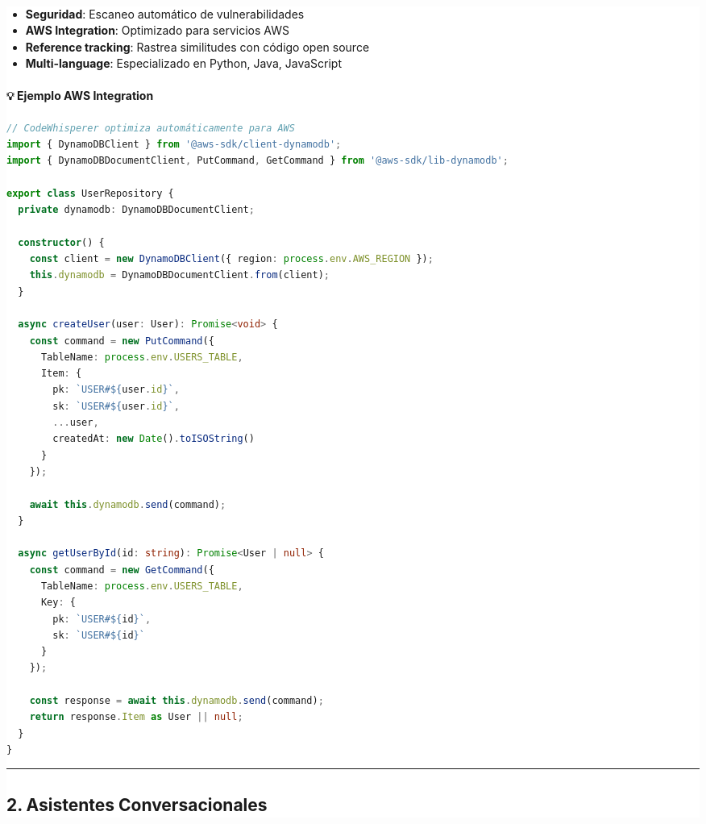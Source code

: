 - **Seguridad**: Escaneo automático de vulnerabilidades
- **AWS Integration**: Optimizado para servicios AWS
- **Reference tracking**: Rastrea similitudes con código open source
- **Multi-language**: Especializado en Python, Java, JavaScript

#### 💡 Ejemplo AWS Integration

```typescript
// CodeWhisperer optimiza automáticamente para AWS
import { DynamoDBClient } from '@aws-sdk/client-dynamodb';
import { DynamoDBDocumentClient, PutCommand, GetCommand } from '@aws-sdk/lib-dynamodb';

export class UserRepository {
  private dynamodb: DynamoDBDocumentClient;
  
  constructor() {
    const client = new DynamoDBClient({ region: process.env.AWS_REGION });
    this.dynamodb = DynamoDBDocumentClient.from(client);
  }
  
  async createUser(user: User): Promise<void> {
    const command = new PutCommand({
      TableName: process.env.USERS_TABLE,
      Item: {
        pk: `USER#${user.id}`,
        sk: `USER#${user.id}`,
        ...user,
        createdAt: new Date().toISOString()
      }
    });
    
    await this.dynamodb.send(command);
  }
  
  async getUserById(id: string): Promise<User | null> {
    const command = new GetCommand({
      TableName: process.env.USERS_TABLE,
      Key: {
        pk: `USER#${id}`,
        sk: `USER#${id}`
      }
    });
    
    const response = await this.dynamodb.send(command);
    return response.Item as User || null;
  }
}
```

---

## 2. Asistentes Conversacionales
